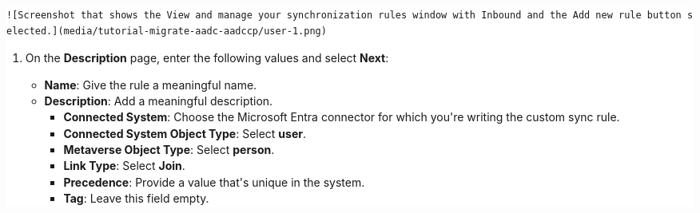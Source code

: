     ![Screenshot that shows the View and manage your synchronization rules window with Inbound and the Add new rule button selected.](media/tutorial-migrate-aadc-aadccp/user-1.png)

1. On the **Description** page, enter the following values and select **Next**:

    - **Name**: Give the rule a meaningful name.
    - **Description**: Add a meaningful description.
        - **Connected System**: Choose the Microsoft Entra connector for which you're writing the custom sync rule.
        - **Connected System Object Type**: Select **user**.
        - **Metaverse Object Type**: Select **person**.
        - **Link Type**: Select **Join**.
        - **Precedence**: Provide a value that's unique in the system.
        - **Tag**: Leave this field empty.

